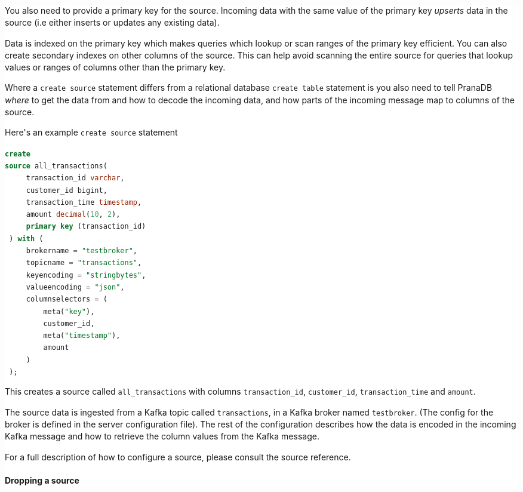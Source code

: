 You also need to provide a primary key for the source. Incoming data with the same value of the primary key *upserts*
data in the source (i.e either inserts or updates any existing data).

Data is indexed on the primary key which makes queries which lookup or scan ranges of the primary key efficient. You can
also create secondary indexes on other columns of the source. This can help avoid scanning the entire source for queries
that lookup values or ranges of columns other than the primary key.

Where a `create source` statement differs from a relational database `create table` statement is you also need to tell
PranaDB *where* to get the data from and how to decode the incoming data, and how parts of the incoming message map to
columns of the source.

Here's an example `create source` statement

```sql
create
source all_transactions(
     transaction_id varchar,
     customer_id bigint,
     transaction_time timestamp,
     amount decimal(10, 2),
     primary key (transaction_id)
 ) with (
     brokername = "testbroker",
     topicname = "transactions",
     keyencoding = "stringbytes",
     valueencoding = "json",
     columnselectors = (
         meta("key"),
         customer_id,
         meta("timestamp"),
         amount
     )
 ); 
```

This creates a source called `all_transactions` with columns `transaction_id`, `customer_id`, `transaction_time` and
`amount`.

The source data is ingested from a Kafka topic called `transactions`, in a Kafka broker named `testbroker`.
(The config for the broker is defined in the server configuration file). The rest of the configuration describes how the
data is encoded in the incoming Kafka message and how to retrieve the column values from the Kafka message.

For a full description of how to configure a source, please consult the source reference.

#### Dropping a source
